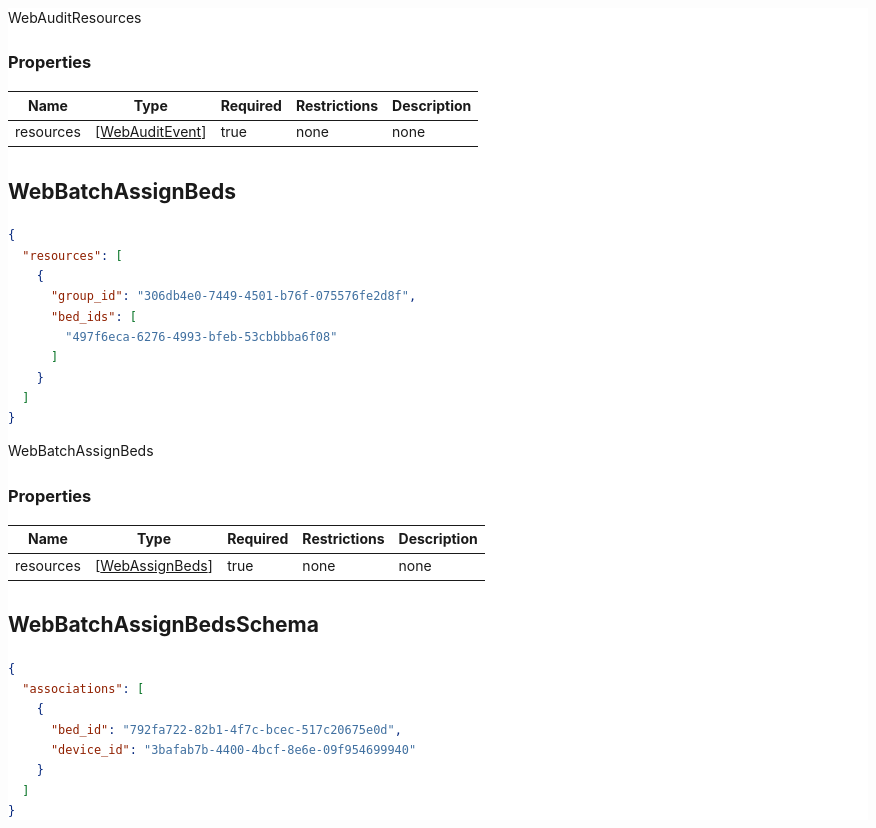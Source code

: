 WebAuditResources

### Properties

|Name|Type|Required|Restrictions|Description|
|---|---|---|---|---|
|resources|[[WebAuditEvent](#schemawebauditevent)]|true|none|none|

<h2 id="tocS_WebBatchAssignBeds">WebBatchAssignBeds</h2>

<a id="schemawebbatchassignbeds"></a>
<a id="schema_WebBatchAssignBeds"></a>
<a id="tocSwebbatchassignbeds"></a>
<a id="tocswebbatchassignbeds"></a>

```json
{
  "resources": [
    {
      "group_id": "306db4e0-7449-4501-b76f-075576fe2d8f",
      "bed_ids": [
        "497f6eca-6276-4993-bfeb-53cbbbba6f08"
      ]
    }
  ]
}

```

WebBatchAssignBeds

### Properties

|Name|Type|Required|Restrictions|Description|
|---|---|---|---|---|
|resources|[[WebAssignBeds](#schemawebassignbeds)]|true|none|none|

<h2 id="tocS_WebBatchAssignBedsSchema">WebBatchAssignBedsSchema</h2>

<a id="schemawebbatchassignbedsschema"></a>
<a id="schema_WebBatchAssignBedsSchema"></a>
<a id="tocSwebbatchassignbedsschema"></a>
<a id="tocswebbatchassignbedsschema"></a>

```json
{
  "associations": [
    {
      "bed_id": "792fa722-82b1-4f7c-bcec-517c20675e0d",
      "device_id": "3bafab7b-4400-4bcf-8e6e-09f954699940"
    }
  ]
}

```
